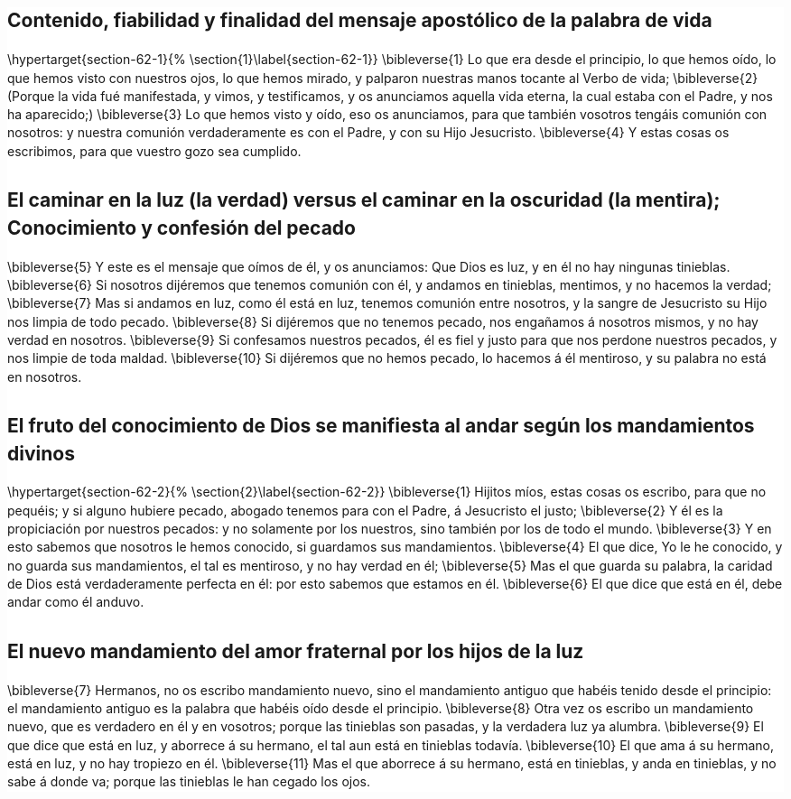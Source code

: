 ## Contenido, fiabilidad y finalidad del mensaje apostólico de la palabra de vida
\hypertarget{section-62-1}{%
\section{1}\label{section-62-1}}
\bibleverse{1} Lo que era desde el principio, lo que hemos oído, lo que hemos visto con nuestros ojos, lo que hemos mirado, y palparon nuestras manos tocante al Verbo de vida; 
\bibleverse{2} (Porque la vida fué manifestada, y vimos, y testificamos, y os anunciamos aquella vida eterna, la cual estaba con el Padre, y nos ha aparecido;) 
\bibleverse{3} Lo que hemos visto y oído, eso os anunciamos, para que también vosotros tengáis comunión con nosotros: y nuestra comunión verdaderamente es con el Padre, y con su Hijo Jesucristo. 
\bibleverse{4} Y estas cosas os escribimos, para que vuestro gozo sea cumplido.

## El caminar en la luz (la verdad) versus el caminar en la oscuridad (la mentira); Conocimiento y confesión del pecado
 
\bibleverse{5} Y este es el mensaje que oímos de él, y os anunciamos: Que Dios es luz, y en él no hay ningunas tinieblas. 
\bibleverse{6} Si nosotros dijéremos que tenemos comunión con él, y andamos en tinieblas, mentimos, y no hacemos la verdad; 
\bibleverse{7} Mas si andamos en luz, como él está en luz, tenemos comunión entre nosotros, y la sangre de Jesucristo su Hijo nos limpia de todo pecado. 
\bibleverse{8} Si dijéremos que no tenemos pecado, nos engañamos á nosotros mismos, y no hay verdad en nosotros. 
\bibleverse{9} Si confesamos nuestros pecados, él es fiel y justo para que nos perdone nuestros pecados, y nos limpie de toda maldad. 
\bibleverse{10} Si dijéremos que no hemos pecado, lo hacemos á él mentiroso, y su palabra no está en nosotros. 

## El fruto del conocimiento de Dios se manifiesta al andar según los mandamientos divinos
\hypertarget{section-62-2}{%
\section{2}\label{section-62-2}}
\bibleverse{1} Hijitos míos, estas cosas os escribo, para que no pequéis; y si alguno hubiere pecado, abogado tenemos para con el Padre, á Jesucristo el justo; 
\bibleverse{2} Y él es la propiciación por nuestros pecados: y no solamente por los nuestros, sino también por los de todo el mundo. 
\bibleverse{3} Y en esto sabemos que nosotros le hemos conocido, si guardamos sus mandamientos. 
\bibleverse{4} El que dice, Yo le he conocido, y no guarda sus mandamientos, el tal es mentiroso, y no hay verdad en él; 
\bibleverse{5} Mas el que guarda su palabra, la caridad de Dios está verdaderamente perfecta en él: por esto sabemos que estamos en él. 
\bibleverse{6} El que dice que está en él, debe andar como él anduvo.

## El nuevo mandamiento del amor fraternal por los hijos de la luz
 
\bibleverse{7} Hermanos, no os escribo mandamiento nuevo, sino el mandamiento antiguo que habéis tenido desde el principio: el mandamiento antiguo es la palabra que habéis oído desde el principio. 
\bibleverse{8} Otra vez os escribo un mandamiento nuevo, que es verdadero en él y en vosotros; porque las tinieblas son pasadas, y la verdadera luz ya alumbra. 
\bibleverse{9} El que dice que está en luz, y aborrece á su hermano, el tal aun está en tinieblas todavía. 
\bibleverse{10} El que ama á su hermano, está en luz, y no hay tropiezo en él. 
\bibleverse{11} Mas el que aborrece á su hermano, está en tinieblas, y anda en tinieblas, y no sabe á donde va; porque las tinieblas le han cegado los ojos.
